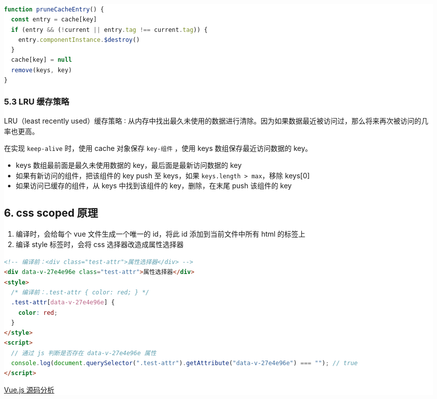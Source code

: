 ```javascript
function pruneCacheEntry() {
  const entry = cache[key]
  if (entry && (!current || entry.tag !== current.tag)) {
    entry.componentInstance.$destroy()
  }
  cache[key] = null
  remove(keys, key)
}
```

### 5.3 LRU 缓存策略

LRU（least recently used）缓存策略 ∶ 从内存中找出最久未使用的数据进行清除。因为如果数据最近被访问过，那么将来再次被访问的几率也更高。

在实现 `keep-alive` 时，使用 cache 对象保存 `key-组件` ，使用 keys 数组保存最近访问数据的 key。

- keys 数组最前面是最久未使用数据的 key，最后面是最新访问数据的 key
- 如果有新访问的组件，把该组件的 key push 至 keys，如果 `keys.length > max`，移除 keys[0]
- 如果访问已缓存的组件，从 keys 中找到该组件的 key，删除，在末尾 push 该组件的 key

## 6. css scoped 原理

1. 编译时，会给每个 vue 文件生成一个唯一的 id，将此 id 添加到当前文件中所有 html 的标签上
2. 编译 style 标签时，会将 css 选择器改造成属性选择器

```html
<!-- 编译前：<div class="test-attr">属性选择器</div> -->
<div data-v-27e4e96e class="test-attr">属性选择器</div>
<style>
  /* 编译前：.test-attr { color: red; } */
  .test-attr[data-v-27e4e96e] {
    color: red;
  }
</style>
<script>
  // 通过 js 判断是否存在 data-v-27e4e96e 属性
  console.log(document.querySelector(".test-attr").getAttribute("data-v-27e4e96e") === ""); // true
</script>
```

[Vue.js 源码分析](https://github.com/ustbhuangyi/vue-analysis)
